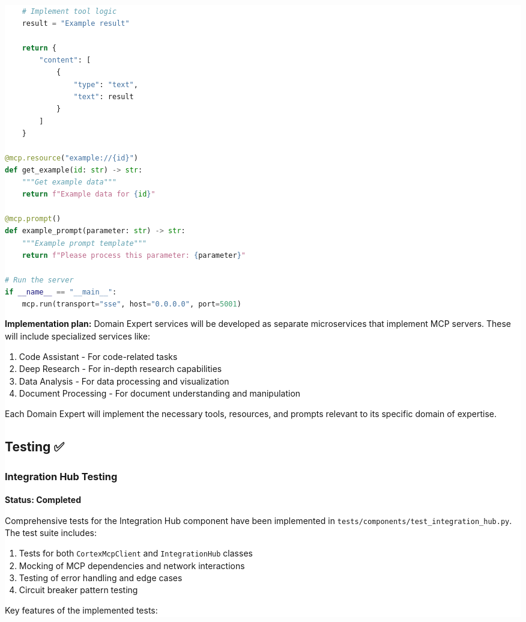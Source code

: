 ```python
    # Implement tool logic
    result = "Example result"
    
    return {
        "content": [
            {
                "type": "text",
                "text": result
            }
        ]
    }

@mcp.resource("example://{id}")
def get_example(id: str) -> str:
    """Get example data"""
    return f"Example data for {id}"

@mcp.prompt()
def example_prompt(parameter: str) -> str:
    """Example prompt template"""
    return f"Please process this parameter: {parameter}"

# Run the server
if __name__ == "__main__":
    mcp.run(transport="sse", host="0.0.0.0", port=5001)
```

**Implementation plan:** Domain Expert services will be developed as separate microservices that implement MCP servers. These will include specialized services like:

1. Code Assistant - For code-related tasks
2. Deep Research - For in-depth research capabilities  
3. Data Analysis - For data processing and visualization
4. Document Processing - For document understanding and manipulation

Each Domain Expert will implement the necessary tools, resources, and prompts relevant to its specific domain of expertise.

## Testing ✅

### Integration Hub Testing

**Status: Completed**

Comprehensive tests for the Integration Hub component have been implemented in `tests/components/test_integration_hub.py`. The test suite includes:

1. Tests for both `CortexMcpClient` and `IntegrationHub` classes
2. Mocking of MCP dependencies and network interactions
3. Testing of error handling and edge cases
4. Circuit breaker pattern testing

Key features of the implemented tests:
